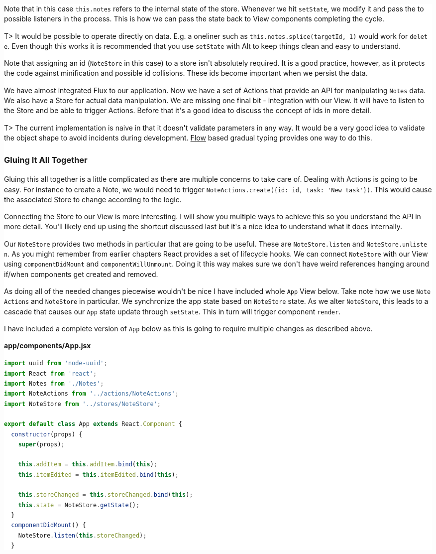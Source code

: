 Note that in this case `this.notes` refers to the internal state of the store. Whenever we hit `setState`, we modify it and pass the to possible listeners in the process. This is how we can pass the state back to View components completing the cycle.

T> It would be possible to operate directly on data. E.g. a oneliner such as `this.notes.splice(targetId, 1)` would work for `delete`. Even though this works it is recommended that you use `setState` with Alt to keep things clean and easy to understand.

Note that assigning an id (`NoteStore` in this case) to a store isn't absolutely required. It is a good practice, however, as it protects the code against minification and possible id collisions. These ids become important when we persist the data.

We have almost integrated Flux to our application. Now we have a set of Actions that provide an API for manipulating `Notes` data. We also have a Store for actual data manipulation. We are missing one final bit - integration with our View. It will have to listen to the Store and be able to trigger Actions. Before that it's a good idea to discuss the concept of ids in more detail.

T> The current implementation is naive in that it doesn't validate parameters in any way. It would be a very good idea to validate the object shape to avoid incidents during development. [Flow](http://flowtype.org/) based gradual typing provides one way to do this.

### Gluing It All Together

Gluing this all together is a little complicated as there are multiple concerns to take care of. Dealing with Actions is going to be easy. For instance to create a Note, we would need to trigger `NoteActions.create({id: id, task: 'New task'})`. This would cause the associated Store to change according to the logic.

Connecting the Store to our View is more interesting. I will show you multiple ways to achieve this so you understand the API in more detail. You'll likely end up using the shortcut discussed last but it's a nice idea to understand what it does internally.

Our `NoteStore` provides two methods in particular that are going to be useful. These are `NoteStore.listen` and `NoteStore.unlisten`. As you might remember from earlier chapters React provides a set of lifecycle hooks. We can connect `NoteStore` with our View using `componentDidMount` and `componentWillUnmount`. Doing it this way makes sure we don't have weird references hanging around if/when components get created and removed.

As doing all of the needed changes piecewise wouldn't be nice I have included whole `App` View below. Take note how we use `NoteActions` and `NoteStore` in particular. We synchronize the app state based on `NoteStore` state. As we alter `NoteStore`, this leads to a cascade that causes our `App` state update through `setState`. This in turn will trigger component `render`.

I have included a complete version of `App` below as this is going to require multiple changes as described above.

**app/components/App.jsx**

```javascript
import uuid from 'node-uuid';
import React from 'react';
import Notes from './Notes';
import NoteActions from '../actions/NoteActions';
import NoteStore from '../stores/NoteStore';

export default class App extends React.Component {
  constructor(props) {
    super(props);

    this.addItem = this.addItem.bind(this);
    this.itemEdited = this.itemEdited.bind(this);

    this.storeChanged = this.storeChanged.bind(this);
    this.state = NoteStore.getState();
  }
  componentDidMount() {
    NoteStore.listen(this.storeChanged);
  }
```